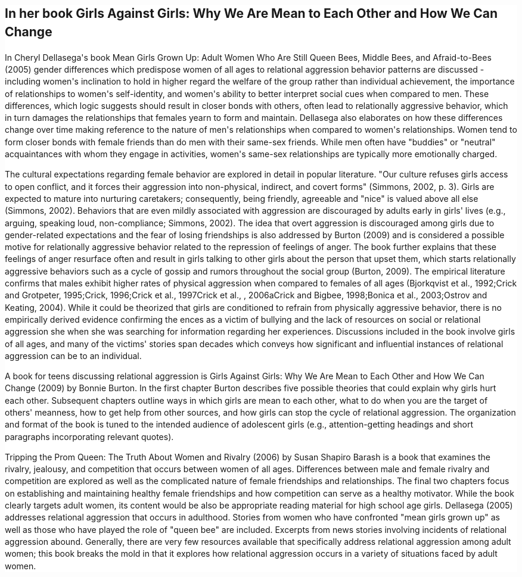 
## In her book Girls Against Girls: Why We Are Mean to Each Other and How We Can Change

In Cheryl Dellasega's book Mean Girls Grown Up: Adult Women Who Are Still Queen Bees, Middle Bees, and Afraid-to-Bees (2005) gender differences which predispose women of all ages to relational aggression behavior patterns are discussed -including women's inclination to hold in higher regard the welfare of the group rather than individual achievement, the importance of relationships to women's self-identity, and women's ability to better interpret social cues when compared to men. These differences, which logic suggests should result in closer bonds with others, often lead to relationally aggressive behavior, which in turn damages the relationships that females yearn to form and maintain. Dellasega also elaborates on how these differences change over time making reference to the nature of men's relationships when compared to women's relationships. Women tend to form closer bonds with female friends than do men with their same-sex friends. While men often have "buddies" or "neutral" acquaintances with whom they engage in activities, women's same-sex relationships are typically more emotionally charged.

The cultural expectations regarding female behavior are explored in detail in popular literature. "Our culture refuses girls access to open conflict, and it forces their aggression into non-physical, indirect, and covert forms" (Simmons, 2002, p. 3). Girls are expected to mature into nurturing caretakers; consequently, being friendly, agreeable and "nice" is valued above all else (Simmons, 2002). Behaviors that are even mildly associated with aggression are discouraged by adults early in girls' lives (e.g., arguing, speaking loud, non-compliance; Simmons, 2002). The idea that overt aggression is discouraged among girls due to gender-related expectations and the fear of losing friendships is also addressed by Burton (2009) and is considered a possible motive for relationally aggressive behavior related to the repression of feelings of anger. The book further explains that these feelings of anger resurface often and result in girls talking to other girls about the person that upset them, which starts relationally aggressive behaviors such as a cycle of gossip and rumors throughout the social group (Burton, 2009). The empirical literature confirms that males exhibit higher rates of physical aggression when compared to females of all ages (Bjorkqvist et al., 1992;Crick and Grotpeter, 1995;Crick, 1996;Crick et al., 1997Crick et al., , 2006aCrick and Bigbee, 1998;Bonica et al., 2003;Ostrov and Keating, 2004). While it could be theorized that girls are conditioned to refrain from physically aggressive behavior, there is no empirically derived evidence confirming the ences as a victim of bullying and the lack of resources on social or relational aggression she when she was searching for information regarding her experiences. Discussions included in the book involve girls of all ages, and many of the victims' stories span decades which conveys how significant and influential instances of relational aggression can be to an individual.

A book for teens discussing relational aggression is Girls Against Girls: Why We Are Mean to Each Other and How We Can Change (2009) by Bonnie Burton. In the first chapter Burton describes five possible theories that could explain why girls hurt each other. Subsequent chapters outline ways in which girls are mean to each other, what to do when you are the target of others' meanness, how to get help from other sources, and how girls can stop the cycle of relational aggression. The organization and format of the book is tuned to the intended audience of adolescent girls (e.g., attention-getting headings and short paragraphs incorporating relevant quotes).

Tripping the Prom Queen: The Truth About Women and Rivalry (2006) by Susan Shapiro Barash is a book that examines the rivalry, jealousy, and competition that occurs between women of all ages. Differences between male and female rivalry and competition are explored as well as the complicated nature of female friendships and relationships. The final two chapters focus on establishing and maintaining healthy female friendships and how competition can serve as a healthy motivator. While the book clearly targets adult women, its content would be also be appropriate reading material for high school age girls. Dellasega (2005) addresses relational aggression that occurs in adulthood. Stories from women who have confronted "mean girls grown up" as well as those who have played the role of "queen bee" are included. Excerpts from news stories involving incidents of relational aggression abound. Generally, there are very few resources available that specifically address relational aggression among adult women; this book breaks the mold in that it explores how relational aggression occurs in a variety of situations faced by adult women.
